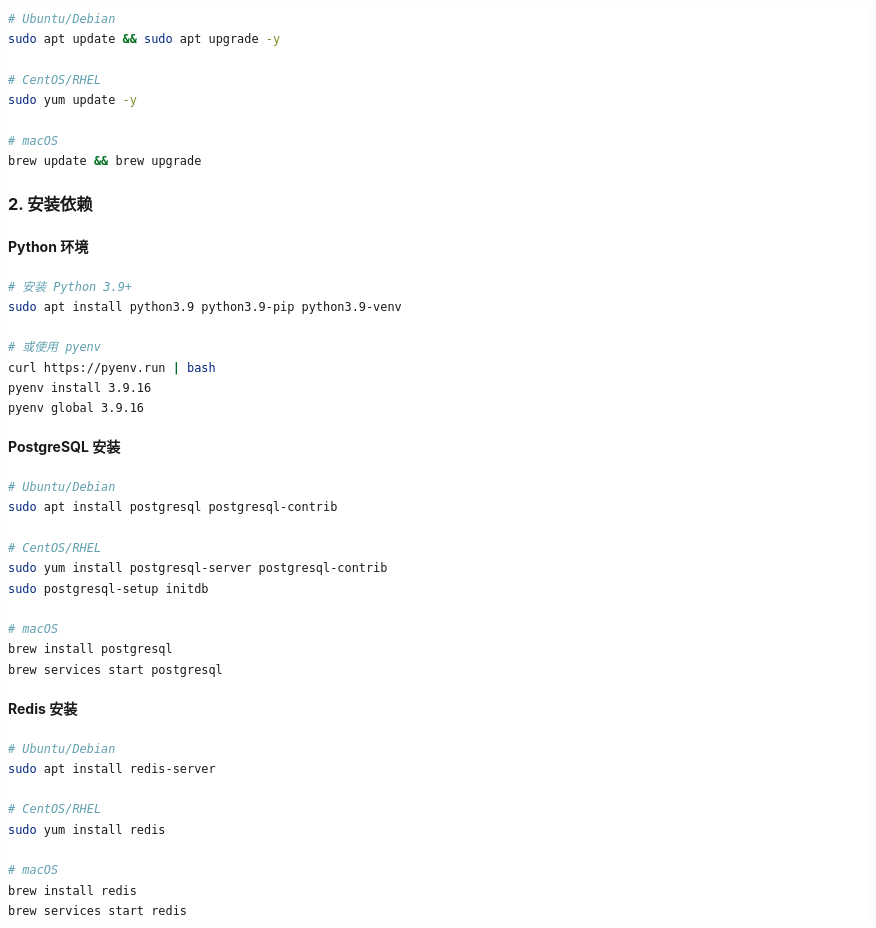 ```bash
# Ubuntu/Debian
sudo apt update && sudo apt upgrade -y

# CentOS/RHEL
sudo yum update -y

# macOS
brew update && brew upgrade
```

### 2. 安装依赖

#### Python 环境

```bash
# 安装 Python 3.9+
sudo apt install python3.9 python3.9-pip python3.9-venv

# 或使用 pyenv
curl https://pyenv.run | bash
pyenv install 3.9.16
pyenv global 3.9.16
```

#### PostgreSQL 安装

```bash
# Ubuntu/Debian
sudo apt install postgresql postgresql-contrib

# CentOS/RHEL
sudo yum install postgresql-server postgresql-contrib
sudo postgresql-setup initdb

# macOS
brew install postgresql
brew services start postgresql
```

#### Redis 安装

```bash
# Ubuntu/Debian
sudo apt install redis-server

# CentOS/RHEL
sudo yum install redis

# macOS
brew install redis
brew services start redis
```
